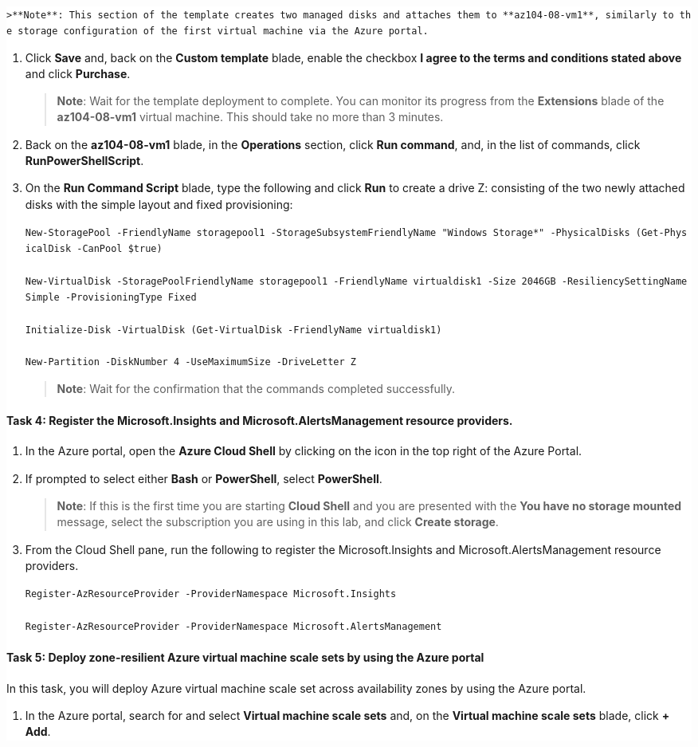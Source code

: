     >**Note**: This section of the template creates two managed disks and attaches them to **az104-08-vm1**, similarly to the storage configuration of the first virtual machine via the Azure portal.

1. Click **Save** and, back on the **Custom template** blade, enable the checkbox **I agree to the terms and conditions stated above** and click **Purchase**.

    >**Note**: Wait for the template deployment to complete. You can monitor its progress from the **Extensions** blade of the **az104-08-vm1** virtual machine. This should take no more than 3 minutes.

1. Back on the **az104-08-vm1** blade, in the **Operations** section, click **Run command**, and, in the list of commands, click **RunPowerShellScript**.

1. On the **Run Command Script** blade, type the following and click **Run** to create a drive Z: consisting of the two newly attached disks with the simple layout and fixed provisioning:

   ```pwsh
   New-StoragePool -FriendlyName storagepool1 -StorageSubsystemFriendlyName "Windows Storage*" -PhysicalDisks (Get-PhysicalDisk -CanPool $true)

   New-VirtualDisk -StoragePoolFriendlyName storagepool1 -FriendlyName virtualdisk1 -Size 2046GB -ResiliencySettingName Simple -ProvisioningType Fixed

   Initialize-Disk -VirtualDisk (Get-VirtualDisk -FriendlyName virtualdisk1)

   New-Partition -DiskNumber 4 -UseMaximumSize -DriveLetter Z
   ```
    > **Note**: Wait for the confirmation that the commands completed successfully.


#### Task 4: Register the Microsoft.Insights and Microsoft.AlertsManagement resource providers.

1. In the Azure portal, open the **Azure Cloud Shell** by clicking on the icon in the top right of the Azure Portal.

1. If prompted to select either **Bash** or **PowerShell**, select **PowerShell**. 

    >**Note**: If this is the first time you are starting **Cloud Shell** and you are presented with the **You have no storage mounted** message, select the subscription you are using in this lab, and click **Create storage**. 

1. From the Cloud Shell pane, run the following to register the Microsoft.Insights and Microsoft.AlertsManagement resource providers.

   ```pwsh
   Register-AzResourceProvider -ProviderNamespace Microsoft.Insights
   
   Register-AzResourceProvider -ProviderNamespace Microsoft.AlertsManagement
   ```

#### Task 5: Deploy zone-resilient Azure virtual machine scale sets by using the Azure portal

In this task, you will deploy Azure virtual machine scale set across availability zones by using the Azure portal.

1. In the Azure portal, search for and select **Virtual machine scale sets** and, on the **Virtual machine scale sets** blade, click **+ Add**.
